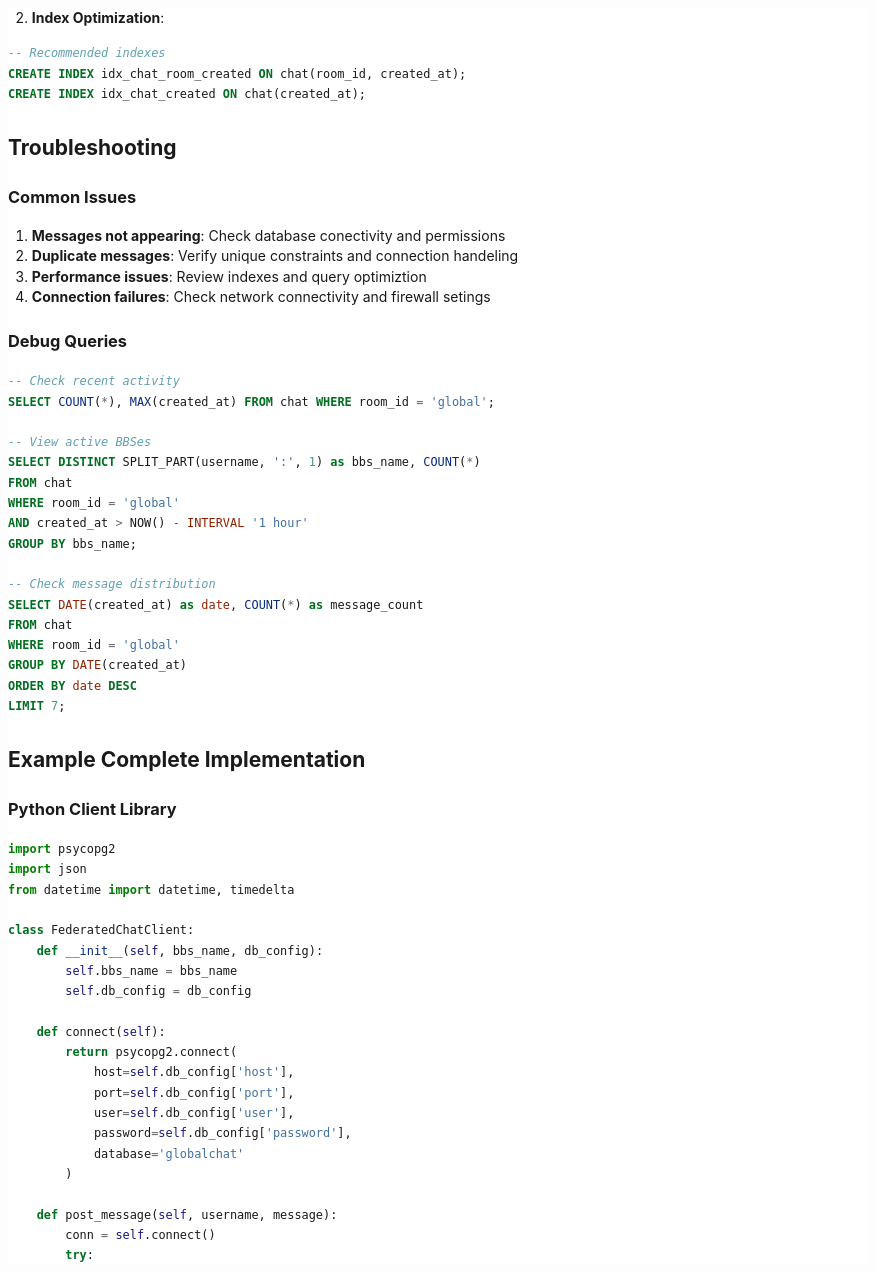 2. **Index Optimization**:
```sql
-- Recommended indexes
CREATE INDEX idx_chat_room_created ON chat(room_id, created_at);
CREATE INDEX idx_chat_created ON chat(created_at);
```

## Troubleshooting

### Common Issues

1. **Messages not appearing**: Check database conectivity and permissions
2. **Duplicate messages**: Verify unique constraints and connection handeling
3. **Performance issues**: Review indexes and query optimiztion
4. **Connection failures**: Check network connectivity and firewall setings

### Debug Queries

```sql
-- Check recent activity
SELECT COUNT(*), MAX(created_at) FROM chat WHERE room_id = 'global';

-- View active BBSes
SELECT DISTINCT SPLIT_PART(username, ':', 1) as bbs_name, COUNT(*) 
FROM chat 
WHERE room_id = 'global' 
AND created_at > NOW() - INTERVAL '1 hour'
GROUP BY bbs_name;

-- Check message distribution
SELECT DATE(created_at) as date, COUNT(*) as message_count
FROM chat 
WHERE room_id = 'global'
GROUP BY DATE(created_at)
ORDER BY date DESC
LIMIT 7;
```

## Example Complete Implementation

### Python Client Library

```python
import psycopg2
import json
from datetime import datetime, timedelta

class FederatedChatClient:
    def __init__(self, bbs_name, db_config):
        self.bbs_name = bbs_name
        self.db_config = db_config
    
    def connect(self):
        return psycopg2.connect(
            host=self.db_config['host'],
            port=self.db_config['port'],
            user=self.db_config['user'],
            password=self.db_config['password'],
            database='globalchat'
        )
    
    def post_message(self, username, message):
        conn = self.connect()
        try:
```